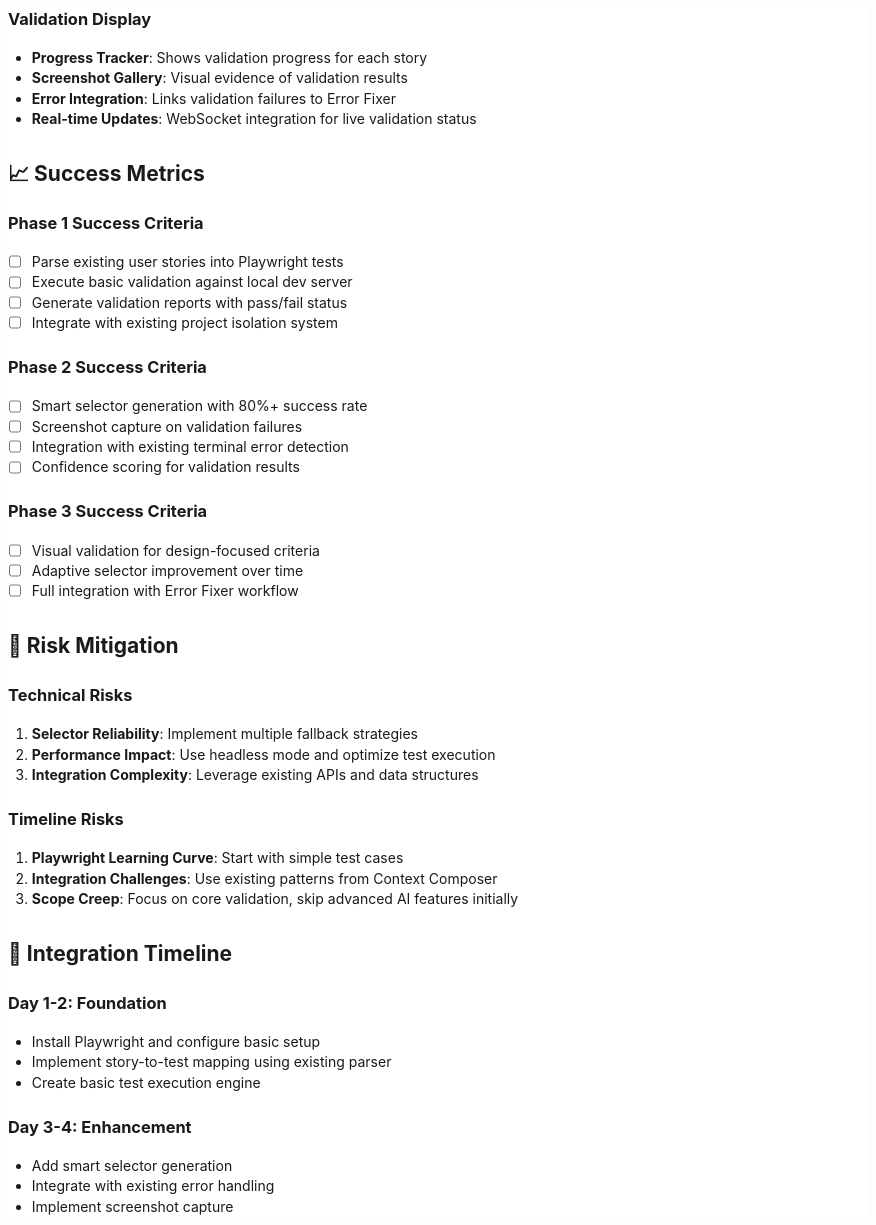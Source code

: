 ### Validation Display
- **Progress Tracker**: Shows validation progress for each story
- **Screenshot Gallery**: Visual evidence of validation results  
- **Error Integration**: Links validation failures to Error Fixer
- **Real-time Updates**: WebSocket integration for live validation status

## 📈 Success Metrics

### Phase 1 Success Criteria
- [ ] Parse existing user stories into Playwright tests
- [ ] Execute basic validation against local dev server
- [ ] Generate validation reports with pass/fail status
- [ ] Integrate with existing project isolation system

### Phase 2 Success Criteria  
- [ ] Smart selector generation with 80%+ success rate
- [ ] Screenshot capture on validation failures
- [ ] Integration with existing terminal error detection
- [ ] Confidence scoring for validation results

### Phase 3 Success Criteria
- [ ] Visual validation for design-focused criteria
- [ ] Adaptive selector improvement over time
- [ ] Full integration with Error Fixer workflow

## 🚨 Risk Mitigation

### Technical Risks
1. **Selector Reliability**: Implement multiple fallback strategies
2. **Performance Impact**: Use headless mode and optimize test execution
3. **Integration Complexity**: Leverage existing APIs and data structures

### Timeline Risks
1. **Playwright Learning Curve**: Start with simple test cases
2. **Integration Challenges**: Use existing patterns from Context Composer
3. **Scope Creep**: Focus on core validation, skip advanced AI features initially

## 🔄 Integration Timeline

### Day 1-2: Foundation
- Install Playwright and configure basic setup
- Implement story-to-test mapping using existing parser
- Create basic test execution engine

### Day 3-4: Enhancement  
- Add smart selector generation
- Integrate with existing error handling
- Implement screenshot capture
